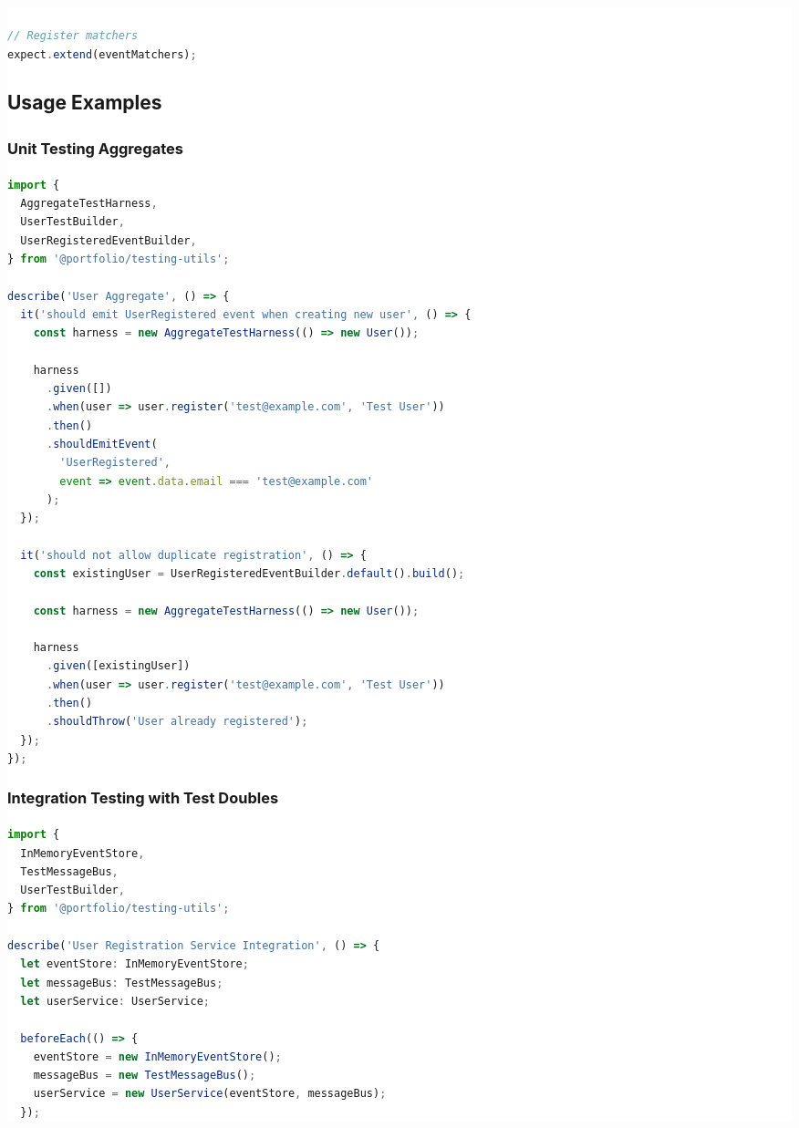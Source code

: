 ```typescript

// Register matchers
expect.extend(eventMatchers);
```

## Usage Examples

### Unit Testing Aggregates

```typescript
import {
  AggregateTestHarness,
  UserTestBuilder,
  UserRegisteredEventBuilder,
} from '@portfolio/testing-utils';

describe('User Aggregate', () => {
  it('should emit UserRegistered event when creating new user', () => {
    const harness = new AggregateTestHarness(() => new User());

    harness
      .given([])
      .when(user => user.register('test@example.com', 'Test User'))
      .then()
      .shouldEmitEvent(
        'UserRegistered',
        event => event.data.email === 'test@example.com'
      );
  });

  it('should not allow duplicate registration', () => {
    const existingUser = UserRegisteredEventBuilder.default().build();

    const harness = new AggregateTestHarness(() => new User());

    harness
      .given([existingUser])
      .when(user => user.register('test@example.com', 'Test User'))
      .then()
      .shouldThrow('User already registered');
  });
});
```

### Integration Testing with Test Doubles

```typescript
import {
  InMemoryEventStore,
  TestMessageBus,
  UserTestBuilder,
} from '@portfolio/testing-utils';

describe('User Registration Service Integration', () => {
  let eventStore: InMemoryEventStore;
  let messageBus: TestMessageBus;
  let userService: UserService;

  beforeEach(() => {
    eventStore = new InMemoryEventStore();
    messageBus = new TestMessageBus();
    userService = new UserService(eventStore, messageBus);
  });
```